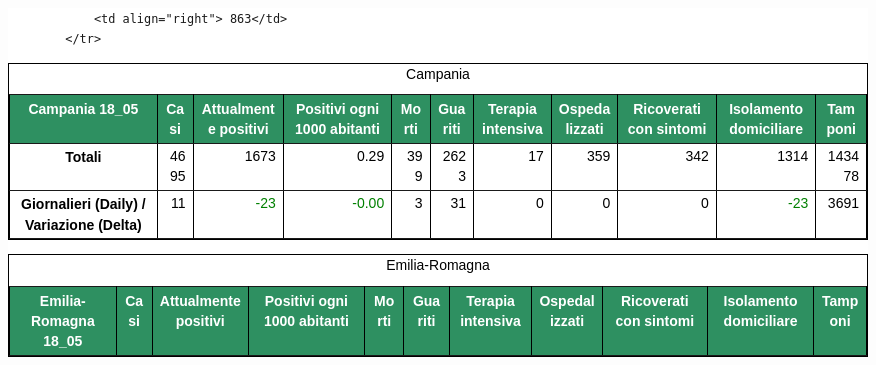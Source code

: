 				<td align="right"> 863</td>
			</tr>
</table>

<table style=" color:black; font-size:12; font-family:arial; text-align:center; " cellpadding="2.5" cellspacing="0" border="1" bordercolor="black" bgcolor="#FFFFFF">
			<caption>Campania</caption>
			<tr style="color:#FFFFFF;background:#2E9061">
				<th>Campania 18_05</th>
				<th>Casi</th>
				<th>Attualmente positivi</th>
				<th>Positivi ogni 1000 abitanti</th>
				<th>Morti</th>
				<th>Guariti</th>
				<th>Terapia intensiva</th>
				<th>Ospedalizzati</th>
				<th>Ricoverati con sintomi</th>
				<th>Isolamento domiciliare</th>
				<th>Tamponi</th>
			</tr>
			<tr>
				<th>Totali</th>
				<td align="right"> 4695</td>
				<td align="right"> 1673</td>
				<td align="right"> 0.29</td>
				<td align="right"> 399</td>
				<td align="right"> 2623</td>
				<td align="right"> 17</td>
				<td align="right"> 359</td>
				<td align="right"> 342</td>
				<td align="right"> 1314</td>
				<td align="right"> 143478</td>
			</tr>
			<tr>
				<th>Giornalieri (Daily) / Variazione (Delta)</th>
				<td align="right"> 11</td>
				<td align="right" style=" color:green; "> -23</td>
				<td align="right" style=" color:green; "> -0.00</td>
				<td align="right"> 3</td>
				<td align="right"> 31</td>
				<td align="right"> 0</td>
				<td align="right"> 0</td>
				<td align="right"> 0</td>
				<td align="right" style=" color:green; "> -23</td>
				<td align="right"> 3691</td>
			</tr>
</table>

<table style=" color:black; font-size:12; font-family:arial; text-align:center; " cellpadding="2.5" cellspacing="0" border="1" bordercolor="black" bgcolor="#FFFFFF">
			<caption>Emilia-Romagna</caption>
			<tr style="color:#FFFFFF;background:#2E9061">
				<th>Emilia-Romagna 18_05</th>
				<th>Casi</th>
				<th>Attualmente positivi</th>
				<th>Positivi ogni 1000 abitanti</th>
				<th>Morti</th>
				<th>Guariti</th>
				<th>Terapia intensiva</th>
				<th>Ospedalizzati</th>
				<th>Ricoverati con sintomi</th>
				<th>Isolamento domiciliare</th>
				<th>Tamponi</th>
			</tr>